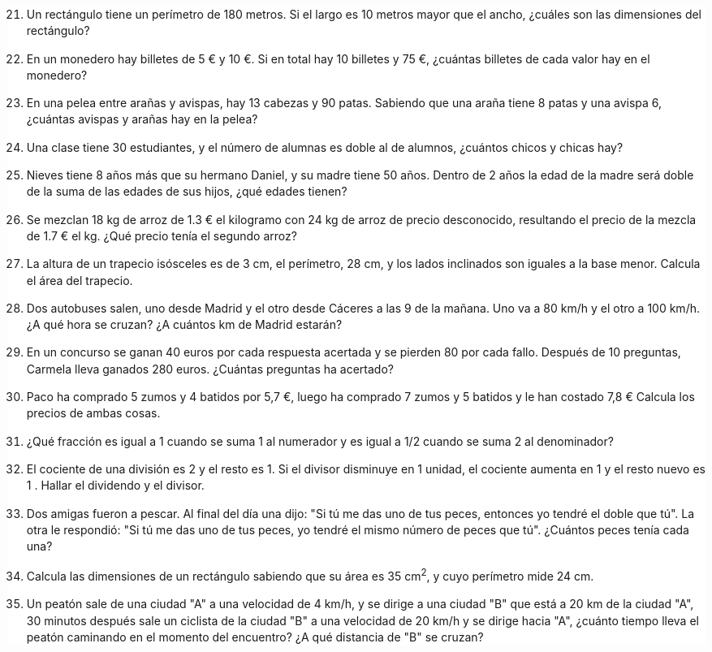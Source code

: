 21. Un rectángulo tiene un perímetro de 180 metros. Si el largo es 10
    metros mayor que el ancho, ¿cuáles son las dimensiones del
    rectángulo?

22. En un monedero hay billetes de 5 € y 10 €. Si en total hay 10
    billetes y 75 €, ¿cuántas billetes de cada valor hay en el
    monedero?

46. En una pelea entre arañas y avispas, hay 13 cabezas y 90 patas.
    Sabiendo que una araña tiene 8 patas y una avispa 6, ¿cuántas
    avispas y arañas hay en la pelea?

47. Una clase tiene 30 estudiantes, y el número de alumnas es doble al
    de alumnos, ¿cuántos chicos y chicas hay?

48. Nieves tiene 8 años más que su hermano Daniel, y su madre tiene 50
    años. Dentro de 2 años la edad de la madre será doble de la suma de
    las edades de sus hijos, ¿qué edades tienen?

49. Se mezclan $18 \mathrm{~kg}$ de arroz de 1.3 € el kilogramo con
    $24 \mathrm{~kg}$ de arroz de precio desconocido, resultando el
    precio de la mezcla de 1.7 € el kg. ¿Qué precio tenía el segundo
    arroz?

50. La altura de un trapecio isósceles es de $3 \mathrm{~cm}$, el
    perímetro, $28 \mathrm{~cm}$, y los lados inclinados son iguales a
    la base menor. Calcula el área del trapecio.

51. Dos autobuses salen, uno desde Madrid y el otro desde Cáceres a las
    9 de la mañana. Uno va a $80 \mathrm{~km} / \mathrm{h}$ y el otro a
    $100 \mathrm{~km} / \mathrm{h}$. ¿A qué hora se cruzan? ¿A cuántos
    km de Madrid estarán?

52. En un concurso se ganan 40 euros por cada respuesta acertada y se
    pierden 80 por cada fallo. Después de 10 preguntas, Carmela lleva
    ganados 280 euros. ¿Cuántas preguntas ha acertado?

53. Paco ha comprado 5 zumos y 4 batidos por 5,7 €, luego ha comprado
    7 zumos y 5 batidos y le han costado 7,8 € Calcula los precios de
    ambas cosas.

54. ¿Qué fracción es igual a 1 cuando se suma 1 al numerador y es igual
    a $1 / 2$ cuando se suma 2 al denominador?

55. El cociente de una división es 2 y el resto es 1. Si el divisor
    disminuye en 1 unidad, el cociente aumenta en 1 y el resto nuevo es
    1 . Hallar el dividendo y el divisor.

56. Dos amigas fueron a pescar. Al final del día una dijo: \"Si tú me
    das uno de tus peces, entonces yo tendré el doble que tú\". La otra
    le respondió: \"Si tú me das uno de tus peces, yo tendré el mismo
    número de peces que tú\". ¿Cuántos peces tenía cada una?

57. Calcula las dimensiones de un rectángulo sabiendo que su área es
    $35 \mathrm{~cm}^{2}$, y cuyo perímetro mide $24 \mathrm{~cm}$.

58. Un peatón sale de una ciudad \"A\" a una velocidad de
    $4 \mathrm{~km} / \mathrm{h}$, y se dirige a una ciudad \"B\" que
    está a $20 \mathrm{~km}$ de la ciudad \"A\", 30 minutos después sale
    un ciclista de la ciudad \"B\" a una velocidad de
    $20 \mathrm{~km} / \mathrm{h}$ y se dirige hacia \"A\", ¿cuánto
    tiempo lleva el peatón caminando en el momento del encuentro? ¿A qué
    distancia de \"B\" se cruzan?
